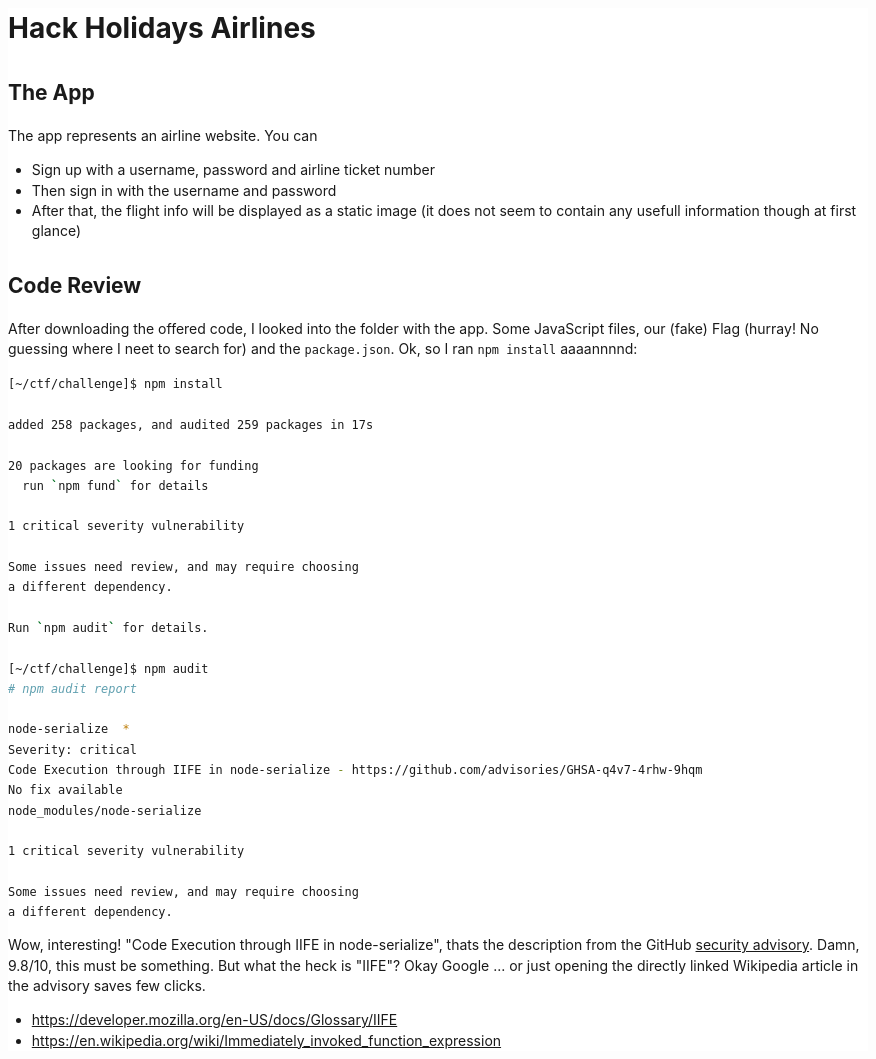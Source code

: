 # Hack Holidays Airlines
## The App
The app represents an airline website. You can

- Sign up with a username, password and airline ticket number
- Then sign in with the username and password
- After that, the flight info will be displayed as a static image (it does not seem to contain any usefull information though at first glance)

## Code Review
After downloading the offered code, I looked into the folder with the app. Some JavaScript files, our (fake) Flag (hurray! No guessing where I neet to search for) and the `package.json`. Ok, so I ran `npm install` aaaannnnd:

```bash
[~/ctf/challenge]$ npm install             

added 258 packages, and audited 259 packages in 17s

20 packages are looking for funding
  run `npm fund` for details

1 critical severity vulnerability

Some issues need review, and may require choosing
a different dependency.

Run `npm audit` for details.

[~/ctf/challenge]$ npm audit  
# npm audit report

node-serialize  *
Severity: critical
Code Execution through IIFE in node-serialize - https://github.com/advisories/GHSA-q4v7-4rhw-9hqm
No fix available
node_modules/node-serialize

1 critical severity vulnerability

Some issues need review, and may require choosing
a different dependency.
```

Wow, interesting! "Code Execution through IIFE in node-serialize", thats the description from the GitHub [security advisory](https://github.com/advisories/GHSA-q4v7-4rhw-9hqm). Damn, 9.8/10, this must be something. But what the heck is "IIFE"? Okay Google ... or just opening the directly linked Wikipedia article in the advisory saves few clicks.

- https://developer.mozilla.org/en-US/docs/Glossary/IIFE
- https://en.wikipedia.org/wiki/Immediately_invoked_function_expression
